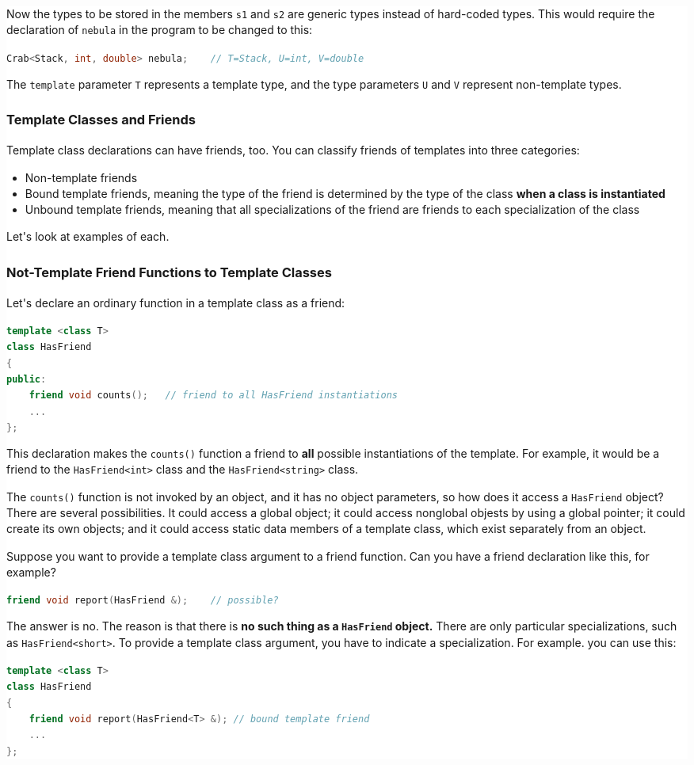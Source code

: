 Now the types to be stored in the members `s1` and `s2` are generic types instead of hard-coded types. This would require the declaration of `nebula` in the program to be changed to this:

```C++
Crab<Stack, int, double> nebula;	// T=Stack, U=int, V=double
```

The `template` parameter `T` represents a template type, and the type parameters `U` and `V` represent non-template types.

### Template Classes and Friends

Template class declarations can have friends, too. You can classify friends of templates into three categories:

* Non-template friends
* Bound template friends, meaning the type of the friend is determined by the type of the class **when a class is instantiated**
* Unbound template friends, meaning that all specializations of the friend are friends to each specialization of the class

Let's look at examples of each.

### Not-Template Friend Functions to Template Classes

Let's declare an ordinary function in a template class as a friend:

```C++
template <class T>
class HasFriend
{
public:
	friend void counts();	// friend to all HasFriend instantiations
	...
};
```

This declaration makes the `counts()` function a friend to **all** possible instantiations of the template. For example, it would be a friend to the `HasFriend<int>` class and the `HasFriend<string>` class.

The `counts()` function is not invoked by an object, and it has no object parameters, so how does it access a `HasFriend` object? There are several possibilities. It could access a global object; it could access nonglobal objests by using a global pointer; it could create its own objects; and it could access static data members of a template class, which exist separately from an object.

Suppose you want to provide a template class argument to a friend function. Can you have a friend declaration like this, for example?

```C++
friend void report(HasFriend &);	// possible?
```

The answer is no. The reason is that there is **no such thing as a `HasFriend` object.** There are only particular specializations, such as `HasFriend<short>`. To provide a template class argument, you have to indicate a specialization. For example. you can use this:

```C++
template <class T>
class HasFriend
{
	friend void report(HasFriend<T> &);	// bound template friend
	...
};
```
